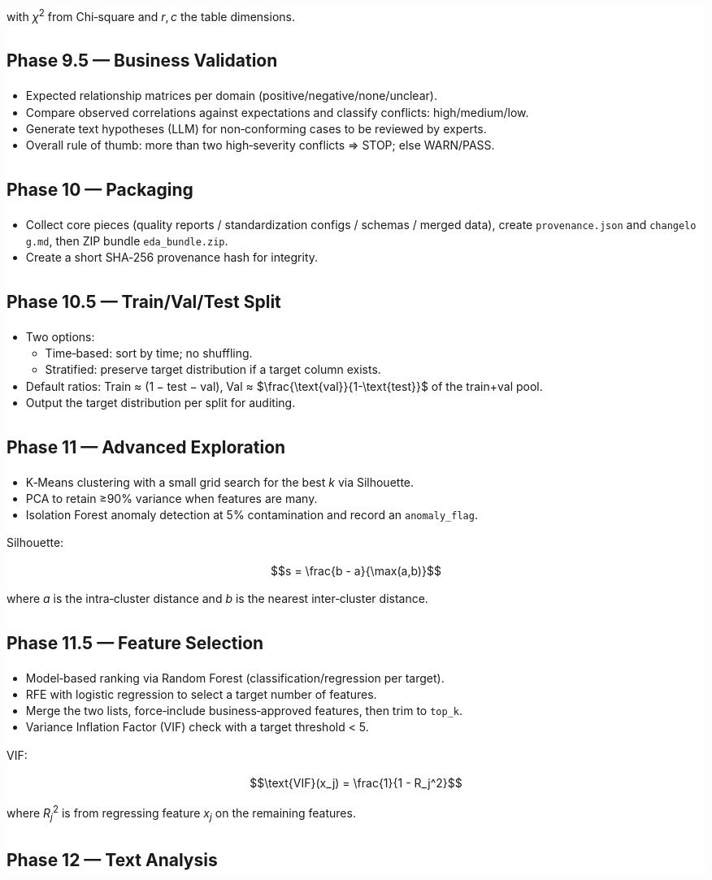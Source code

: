 with $\chi^2$ from Chi‑square and $r,c$ the table dimensions.


## Phase 9.5 — Business Validation

- Expected relationship matrices per domain (positive/negative/none/unclear).
- Compare observed correlations against expectations and classify conflicts: high/medium/low.
- Generate text hypotheses (LLM) for non‑conforming cases to be reviewed by experts.
- Overall rule of thumb: more than two high‑severity conflicts ⇒ STOP; else WARN/PASS.


## Phase 10 — Packaging

- Collect core pieces (quality reports / standardization configs / schemas / merged data), create `provenance.json` and `changelog.md`, then ZIP bundle `eda_bundle.zip`.
- Create a short SHA‑256 provenance hash for integrity.


## Phase 10.5 — Train/Val/Test Split

- Two options:
  - Time‑based: sort by time; no shuffling.
  - Stratified: preserve target distribution if a target column exists.
- Default ratios: Train ≈ $(1-\text{test}-\text{val})$, Val ≈ $\frac{\text{val}}{1-\text{test}}$ of the train+val pool.
- Output the target distribution per split for auditing.


## Phase 11 — Advanced Exploration

- K‑Means clustering with a small grid search for the best $k$ via Silhouette.
- PCA to retain ≥90% variance when features are many.
- Isolation Forest anomaly detection at 5% contamination and record an `anomaly_flag`.

Silhouette:

$$s = \frac{b - a}{\max(a,b)}$$

where $a$ is the intra‑cluster distance and $b$ is the nearest inter‑cluster distance.


## Phase 11.5 — Feature Selection

- Model‑based ranking via Random Forest (classification/regression per target).
- RFE with logistic regression to select a target number of features.
- Merge the two lists, force‑include business‑approved features, then trim to `top_k`.
- Variance Inflation Factor (VIF) check with a target threshold < 5.

VIF:

$$\text{VIF}(x_j) = \frac{1}{1 - R_j^2}$$

where $R_j^2$ is from regressing feature $x_j$ on the remaining features.


## Phase 12 — Text Analysis
